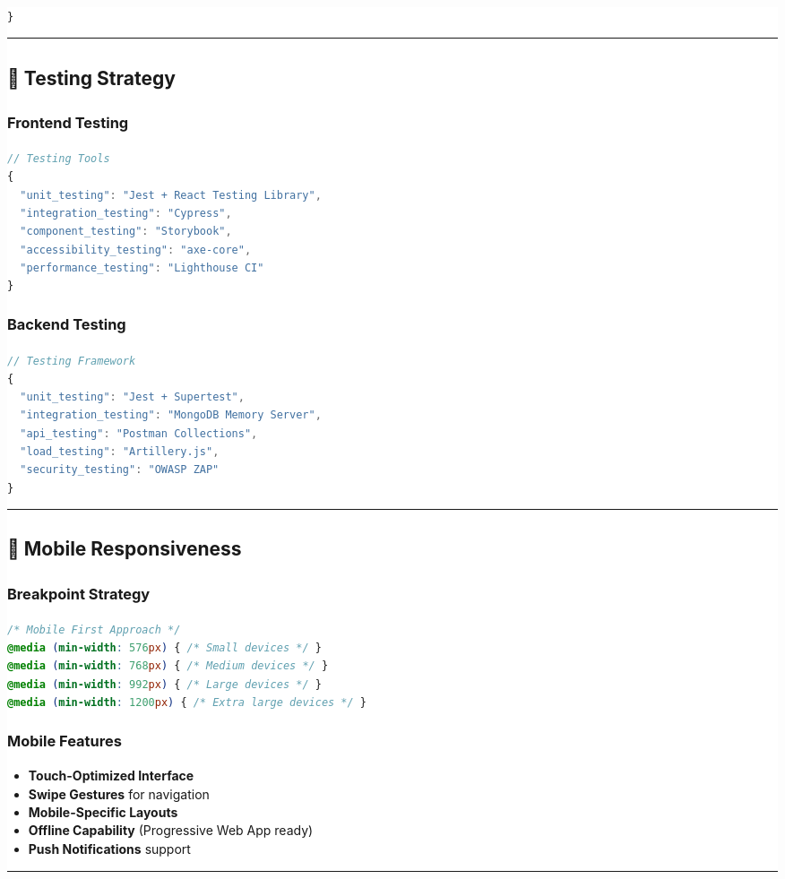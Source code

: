 ```javascript
}
```

---

## 🧪 Testing Strategy

### **Frontend Testing**
```javascript
// Testing Tools
{
  "unit_testing": "Jest + React Testing Library",
  "integration_testing": "Cypress",
  "component_testing": "Storybook",
  "accessibility_testing": "axe-core",
  "performance_testing": "Lighthouse CI"
}
```

### **Backend Testing**
```javascript
// Testing Framework
{
  "unit_testing": "Jest + Supertest",
  "integration_testing": "MongoDB Memory Server",
  "api_testing": "Postman Collections",
  "load_testing": "Artillery.js",
  "security_testing": "OWASP ZAP"
}
```

---

## 📱 Mobile Responsiveness

### **Breakpoint Strategy**
```css
/* Mobile First Approach */
@media (min-width: 576px) { /* Small devices */ }
@media (min-width: 768px) { /* Medium devices */ }
@media (min-width: 992px) { /* Large devices */ }
@media (min-width: 1200px) { /* Extra large devices */ }
```

### **Mobile Features**
- **Touch-Optimized Interface**
- **Swipe Gestures** for navigation
- **Mobile-Specific Layouts**
- **Offline Capability** (Progressive Web App ready)
- **Push Notifications** support

---